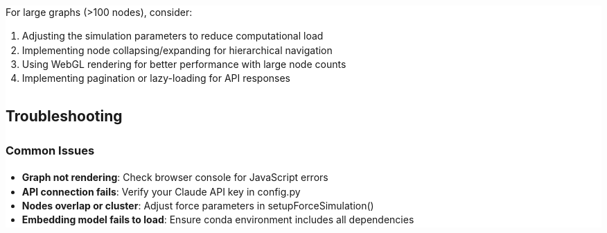 For large graphs (>100 nodes), consider:

1. Adjusting the simulation parameters to reduce computational load
2. Implementing node collapsing/expanding for hierarchical navigation
3. Using WebGL rendering for better performance with large node counts
4. Implementing pagination or lazy-loading for API responses

## Troubleshooting

### Common Issues

- **Graph not rendering**: Check browser console for JavaScript errors
- **API connection fails**: Verify your Claude API key in config.py
- **Nodes overlap or cluster**: Adjust force parameters in setupForceSimulation()
- **Embedding model fails to load**: Ensure conda environment includes all dependencies
